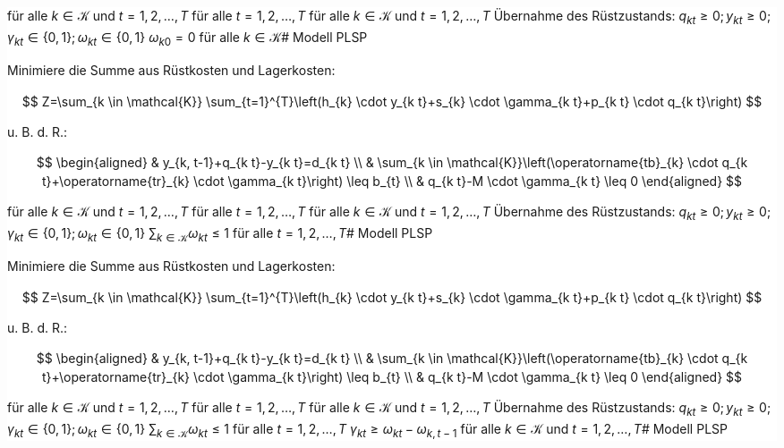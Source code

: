 für alle $k \in \mathcal{K}$ und $t=1,2, \ldots, T$
für alle $t=1,2, \ldots, T$
für alle $k \in \mathcal{K}$ und $t=1,2, \ldots, T$
Übernahme des Rüstzustands: $q_{k t} \geq 0 ; y_{k t} \geq 0 ; \gamma_{k t} \in\{0,1\} ; \omega_{k t} \in\{0,1\}$
$\omega_{k 0}=0$
für alle $k \in \mathcal{K}$# Modell PLSP 

Minimiere die Summe aus Rüstkosten und Lagerkosten:

$$
Z=\sum_{k \in \mathcal{K}} \sum_{t=1}^{T}\left(h_{k} \cdot y_{k t}+s_{k} \cdot \gamma_{k t}+p_{k t} \cdot q_{k t}\right)
$$

u. B. d. R.:

$$
\begin{aligned}
& y_{k, t-1}+q_{k t}-y_{k t}=d_{k t} \\
& \sum_{k \in \mathcal{K}}\left(\operatorname{tb}_{k} \cdot q_{k t}+\operatorname{tr}_{k} \cdot \gamma_{k t}\right) \leq b_{t} \\
& q_{k t}-M \cdot \gamma_{k t} \leq 0
\end{aligned}
$$

für alle $k \in \mathcal{K}$ und $t=1,2, \ldots, T$
für alle $t=1,2, \ldots, T$
für alle $k \in \mathcal{K}$ und $t=1,2, \ldots, T$
Übernahme des Rüstzustands: $q_{k t} \geq 0 ; y_{k t} \geq 0 ; \gamma_{k t} \in\{0,1\} ; \omega_{k t} \in\{0,1\}$
$\sum_{k \in \mathcal{K}} \omega_{k t} \leq 1$
für alle $t=1,2, \ldots, T$# Modell PLSP 

Minimiere die Summe aus Rüstkosten und Lagerkosten:

$$
Z=\sum_{k \in \mathcal{K}} \sum_{t=1}^{T}\left(h_{k} \cdot y_{k t}+s_{k} \cdot \gamma_{k t}+p_{k t} \cdot q_{k t}\right)
$$

u. B. d. R.:

$$
\begin{aligned}
& y_{k, t-1}+q_{k t}-y_{k t}=d_{k t} \\
& \sum_{k \in \mathcal{K}}\left(\operatorname{tb}_{k} \cdot q_{k t}+\operatorname{tr}_{k} \cdot \gamma_{k t}\right) \leq b_{t} \\
& q_{k t}-M \cdot \gamma_{k t} \leq 0
\end{aligned}
$$

für alle $k \in \mathcal{K}$ und $t=1,2, \ldots, T$
für alle $t=1,2, \ldots, T$
für alle $k \in \mathcal{K}$ und $t=1,2, \ldots, T$
Übernahme des Rüstzustands: $q_{k t} \geq 0 ; y_{k t} \geq 0 ; \gamma_{k t} \in\{0,1\} ; \omega_{k t} \in\{0,1\}$
$\sum_{k \in \mathcal{K}} \omega_{k t} \leq 1$
für alle $t=1,2, \ldots, T$
$\gamma_{k t} \geq \omega_{k t}-\omega_{k, t-1}$
für alle $k \in \mathcal{K}$ und $t=1,2, \ldots, T$# Modell PLSP 
